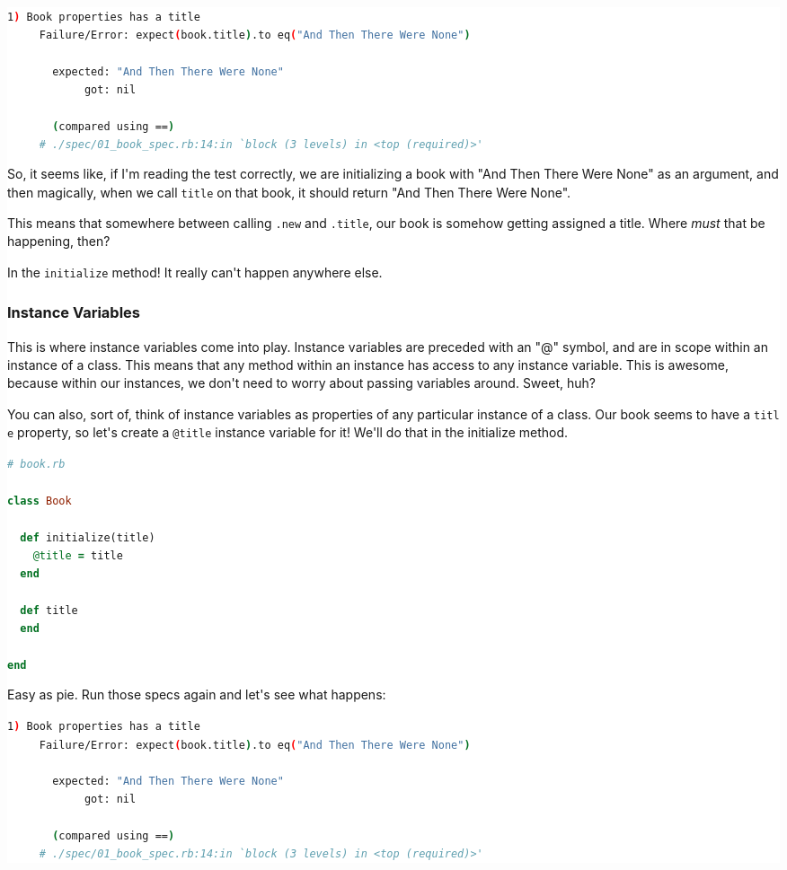 ```bash
1) Book properties has a title
     Failure/Error: expect(book.title).to eq("And Then There Were None")
       
       expected: "And Then There Were None"
            got: nil
       
       (compared using ==)
     # ./spec/01_book_spec.rb:14:in `block (3 levels) in <top (required)>'
```

So, it seems like, if I'm reading the test correctly, we are initializing a book with "And Then There Were None" as an argument, and then magically, when we call `title` on that book, it should return "And Then There Were None".

This means that somewhere between calling `.new` and `.title`, our book is somehow getting assigned a title. Where *must* that be happening, then?

In the `initialize` method! It really can't happen anywhere else.

### Instance Variables

This is where instance variables come into play. Instance variables are preceded with an "@" symbol, and are in scope within an instance of a class. This means that any method within an instance has access to any instance variable. This is awesome, because within our instances, we don't need to worry about passing variables around. Sweet, huh?

You can also, sort of, think of instance variables as properties of any particular instance of a class. Our book seems to have a `title` property, so let's create a `@title` instance variable for it! We'll do that in the initialize method.

```ruby
# book.rb

class Book

  def initialize(title)
    @title = title
  end

  def title
  end

end
```

Easy as pie. Run those specs again and let's see what happens:

```bash
1) Book properties has a title
     Failure/Error: expect(book.title).to eq("And Then There Were None")
       
       expected: "And Then There Were None"
            got: nil
       
       (compared using ==)
     # ./spec/01_book_spec.rb:14:in `block (3 levels) in <top (required)>'
```

